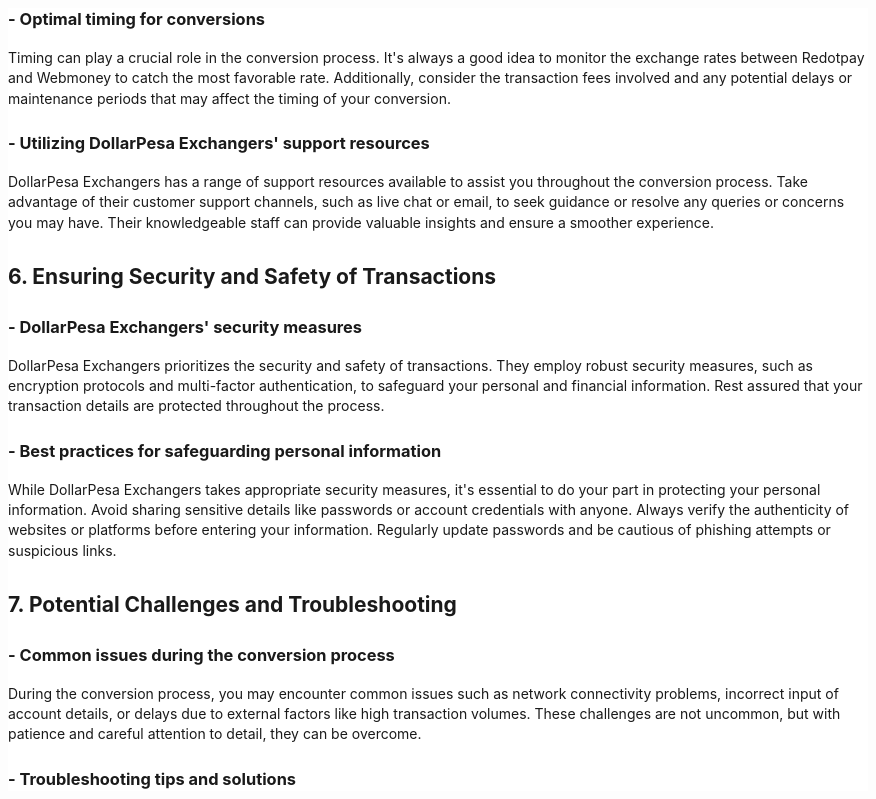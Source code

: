 
### \- Optimal timing for conversions

  
Timing can play a crucial role in the conversion process. It's always a good idea to monitor the exchange rates between Redotpay and Webmoney to catch the most favorable rate. Additionally, consider the transaction fees involved and any potential delays or maintenance periods that may affect the timing of your conversion.  
  

### \- Utilizing DollarPesa Exchangers' support resources

  
DollarPesa Exchangers has a range of support resources available to assist you throughout the conversion process. Take advantage of their customer support channels, such as live chat or email, to seek guidance or resolve any queries or concerns you may have. Their knowledgeable staff can provide valuable insights and ensure a smoother experience.  
  

## 6\. Ensuring Security and Safety of Transactions

  
  

### \- DollarPesa Exchangers' security measures

  
DollarPesa Exchangers prioritizes the security and safety of transactions. They employ robust security measures, such as encryption protocols and multi-factor authentication, to safeguard your personal and financial information. Rest assured that your transaction details are protected throughout the process.  
  

### \- Best practices for safeguarding personal information

  
While DollarPesa Exchangers takes appropriate security measures, it's essential to do your part in protecting your personal information. Avoid sharing sensitive details like passwords or account credentials with anyone. Always verify the authenticity of websites or platforms before entering your information. Regularly update passwords and be cautious of phishing attempts or suspicious links.  
  

## 7\. Potential Challenges and Troubleshooting

  
  

### \- Common issues during the conversion process

  
During the conversion process, you may encounter common issues such as network connectivity problems, incorrect input of account details, or delays due to external factors like high transaction volumes. These challenges are not uncommon, but with patience and careful attention to detail, they can be overcome.  
  

### \- Troubleshooting tips and solutions
